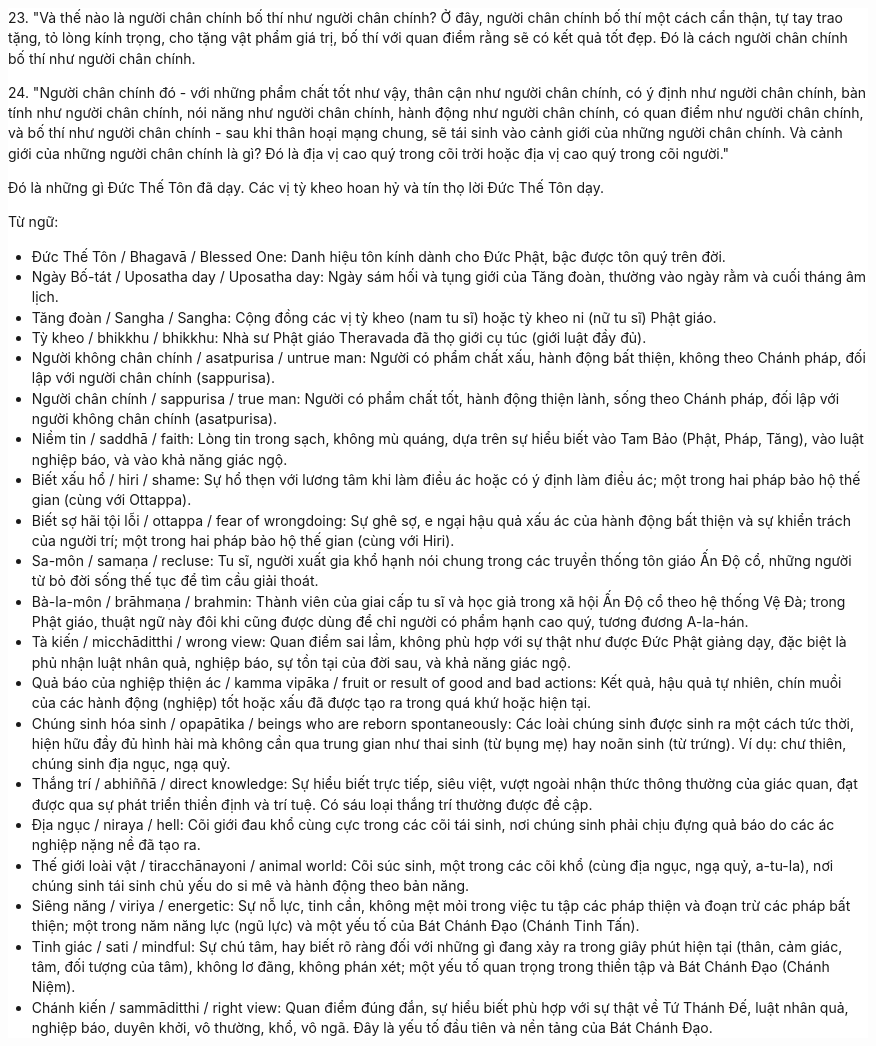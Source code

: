 23\. "Và thế nào là người chân chính bố thí như người chân chính? Ở đây, người chân chính bố thí một cách cẩn thận, tự tay trao tặng, tỏ lòng kính trọng, cho tặng vật phẩm giá trị, bố thí với quan điểm rằng sẽ có kết quả tốt đẹp. Đó là cách người chân chính bố thí như người chân chính.

24\. "Người chân chính đó - với những phẩm chất tốt như vậy, thân cận như người chân chính, có ý định như người chân chính, bàn tính như người chân chính, nói năng như người chân chính, hành động như người chân chính, có quan điểm như người chân chính, và bố thí như người chân chính - sau khi thân hoại mạng chung, sẽ tái sinh vào cảnh giới của những người chân chính. Và cảnh giới của những người chân chính là gì? Đó là địa vị cao quý trong cõi trời hoặc địa vị cao quý trong cõi người."

Đó là những gì Đức Thế Tôn đã dạy. Các vị tỳ kheo hoan hỷ và tín thọ lời Đức Thế Tôn dạy.


Từ ngữ:
- Đức Thế Tôn / Bhagavā / Blessed One: Danh hiệu tôn kính dành cho Đức Phật, bậc được tôn quý trên đời.
- Ngày Bố-tát / Uposatha day / Uposatha day: Ngày sám hối và tụng giới của Tăng đoàn, thường vào ngày rằm và cuối tháng âm lịch.
- Tăng đoàn / Sangha / Sangha: Cộng đồng các vị tỳ kheo (nam tu sĩ) hoặc tỳ kheo ni (nữ tu sĩ) Phật giáo.
- Tỳ kheo / bhikkhu / bhikkhu: Nhà sư Phật giáo Theravada đã thọ giới cụ túc (giới luật đầy đủ).
- Người không chân chính / asatpurisa / untrue man: Người có phẩm chất xấu, hành động bất thiện, không theo Chánh pháp, đối lập với người chân chính (sappurisa).
- Người chân chính / sappurisa / true man: Người có phẩm chất tốt, hành động thiện lành, sống theo Chánh pháp, đối lập với người không chân chính (asatpurisa).
- Niềm tin / saddhā / faith: Lòng tin trong sạch, không mù quáng, dựa trên sự hiểu biết vào Tam Bảo (Phật, Pháp, Tăng), vào luật nghiệp báo, và vào khả năng giác ngộ.
- Biết xấu hổ / hiri / shame: Sự hổ thẹn với lương tâm khi làm điều ác hoặc có ý định làm điều ác; một trong hai pháp bảo hộ thế gian (cùng với Ottappa).
- Biết sợ hãi tội lỗi / ottappa / fear of wrongdoing: Sự ghê sợ, e ngại hậu quả xấu ác của hành động bất thiện và sự khiển trách của người trí; một trong hai pháp bảo hộ thế gian (cùng với Hiri).
- Sa-môn / samaṇa / recluse: Tu sĩ, người xuất gia khổ hạnh nói chung trong các truyền thống tôn giáo Ấn Độ cổ, những người từ bỏ đời sống thế tục để tìm cầu giải thoát.
- Bà-la-môn / brāhmaṇa / brahmin: Thành viên của giai cấp tu sĩ và học giả trong xã hội Ấn Độ cổ theo hệ thống Vệ Đà; trong Phật giáo, thuật ngữ này đôi khi cũng được dùng để chỉ người có phẩm hạnh cao quý, tương đương A-la-hán.
- Tà kiến / micchāditthi / wrong view: Quan điểm sai lầm, không phù hợp với sự thật như được Đức Phật giảng dạy, đặc biệt là phủ nhận luật nhân quả, nghiệp báo, sự tồn tại của đời sau, và khả năng giác ngộ.
- Quả báo của nghiệp thiện ác / kamma vipāka / fruit or result of good and bad actions: Kết quả, hậu quả tự nhiên, chín muồi của các hành động (nghiệp) tốt hoặc xấu đã được tạo ra trong quá khứ hoặc hiện tại.
- Chúng sinh hóa sinh / opapātika / beings who are reborn spontaneously: Các loài chúng sinh được sinh ra một cách tức thời, hiện hữu đầy đủ hình hài mà không cần qua trung gian như thai sinh (từ bụng mẹ) hay noãn sinh (từ trứng). Ví dụ: chư thiên, chúng sinh địa ngục, ngạ quỷ.
- Thắng trí / abhiññā / direct knowledge: Sự hiểu biết trực tiếp, siêu việt, vượt ngoài nhận thức thông thường của giác quan, đạt được qua sự phát triển thiền định và trí tuệ. Có sáu loại thắng trí thường được đề cập.
- Địa ngục / niraya / hell: Cõi giới đau khổ cùng cực trong các cõi tái sinh, nơi chúng sinh phải chịu đựng quả báo do các ác nghiệp nặng nề đã tạo ra.
- Thế giới loài vật / tiracchānayoni / animal world: Cõi súc sinh, một trong các cõi khổ (cùng địa ngục, ngạ quỷ, a-tu-la), nơi chúng sinh tái sinh chủ yếu do si mê và hành động theo bản năng.
- Siêng năng / viriya / energetic: Sự nỗ lực, tinh cần, không mệt mỏi trong việc tu tập các pháp thiện và đoạn trừ các pháp bất thiện; một trong năm năng lực (ngũ lực) và một yếu tố của Bát Chánh Đạo (Chánh Tinh Tấn).
- Tỉnh giác / sati / mindful: Sự chú tâm, hay biết rõ ràng đối với những gì đang xảy ra trong giây phút hiện tại (thân, cảm giác, tâm, đối tượng của tâm), không lơ đãng, không phán xét; một yếu tố quan trọng trong thiền tập và Bát Chánh Đạo (Chánh Niệm).
- Chánh kiến / sammāditthi / right view: Quan điểm đúng đắn, sự hiểu biết phù hợp với sự thật về Tứ Thánh Đế, luật nhân quả, nghiệp báo, duyên khởi, vô thường, khổ, vô ngã. Đây là yếu tố đầu tiên và nền tảng của Bát Chánh Đạo.